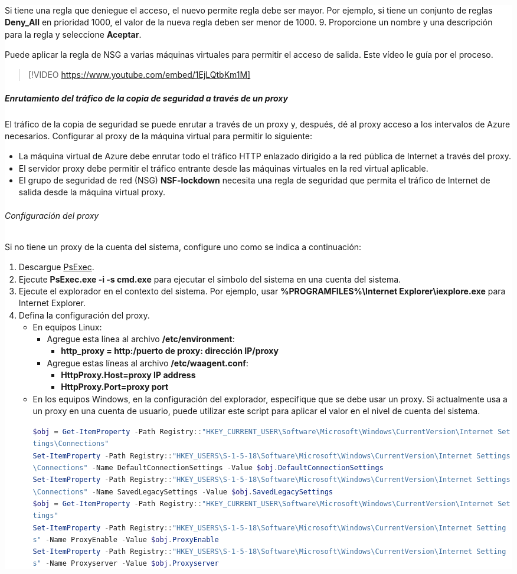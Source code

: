    Si tiene una regla que deniegue el acceso, el nuevo permite regla debe ser mayor. Por ejemplo, si tiene un conjunto de reglas **Deny_All** en prioridad 1000, el valor de la nueva regla deben ser menor de 1000.
9. Proporcione un nombre y una descripción para la regla y seleccione **Aceptar**.

Puede aplicar la regla de NSG a varias máquinas virtuales para permitir el acceso de salida. Este vídeo le guía por el proceso.

>[!VIDEO https://www.youtube.com/embed/1EjLQtbKm1M]


##### <a name="route-backup-traffic-through-a-proxy"></a>Enrutamiento del tráfico de la copia de seguridad a través de un proxy

El tráfico de la copia de seguridad se puede enrutar a través de un proxy y, después, dé al proxy acceso a los intervalos de Azure necesarios. Configurar al proxy de la máquina virtual para permitir lo siguiente:

- La máquina virtual de Azure debe enrutar todo el tráfico HTTP enlazado dirigido a la red pública de Internet a través del proxy.
- El servidor proxy debe permitir el tráfico entrante desde las máquinas virtuales en la red virtual aplicable.
- El grupo de seguridad de red (NSG) **NSF-lockdown** necesita una regla de seguridad que permita el tráfico de Internet de salida desde la máquina virtual proxy.

###### <a name="set-up-the-proxy"></a>Configuración del proxy

Si no tiene un proxy de la cuenta del sistema, configure uno como se indica a continuación:

1. Descargue [PsExec](https://technet.microsoft.com/sysinternals/bb897553).
2. Ejecute **PsExec.exe -i -s cmd.exe** para ejecutar el símbolo del sistema en una cuenta del sistema.
3. Ejecute el explorador en el contexto del sistema. Por ejemplo, usar **%PROGRAMFILES%\Internet Explorer\iexplore.exe** para Internet Explorer.  
4. Defina la configuración del proxy.
   - En equipos Linux:
     - Agregue esta línea al archivo **/etc/environment**:
       - **http_proxy = http:\/puerto de proxy: dirección IP/proxy**
     - Agregue estas líneas al archivo **/etc/waagent.conf**:
         - **HttpProxy.Host=proxy IP address**
         - **HttpProxy.Port=proxy port**
   - En los equipos Windows, en la configuración del explorador, especifique que se debe usar un proxy. Si actualmente usa a un proxy en una cuenta de usuario, puede utilizar este script para aplicar el valor en el nivel de cuenta del sistema.
       ```powershell
      $obj = Get-ItemProperty -Path Registry::"HKEY_CURRENT_USER\Software\Microsoft\Windows\CurrentVersion\Internet Settings\Connections"
      Set-ItemProperty -Path Registry::"HKEY_USERS\S-1-5-18\Software\Microsoft\Windows\CurrentVersion\Internet Settings\Connections" -Name DefaultConnectionSettings -Value $obj.DefaultConnectionSettings
      Set-ItemProperty -Path Registry::"HKEY_USERS\S-1-5-18\Software\Microsoft\Windows\CurrentVersion\Internet Settings\Connections" -Name SavedLegacySettings -Value $obj.SavedLegacySettings
      $obj = Get-ItemProperty -Path Registry::"HKEY_CURRENT_USER\Software\Microsoft\Windows\CurrentVersion\Internet Settings"
      Set-ItemProperty -Path Registry::"HKEY_USERS\S-1-5-18\Software\Microsoft\Windows\CurrentVersion\Internet Settings" -Name ProxyEnable -Value $obj.ProxyEnable
      Set-ItemProperty -Path Registry::"HKEY_USERS\S-1-5-18\Software\Microsoft\Windows\CurrentVersion\Internet Settings" -Name Proxyserver -Value $obj.Proxyserver
